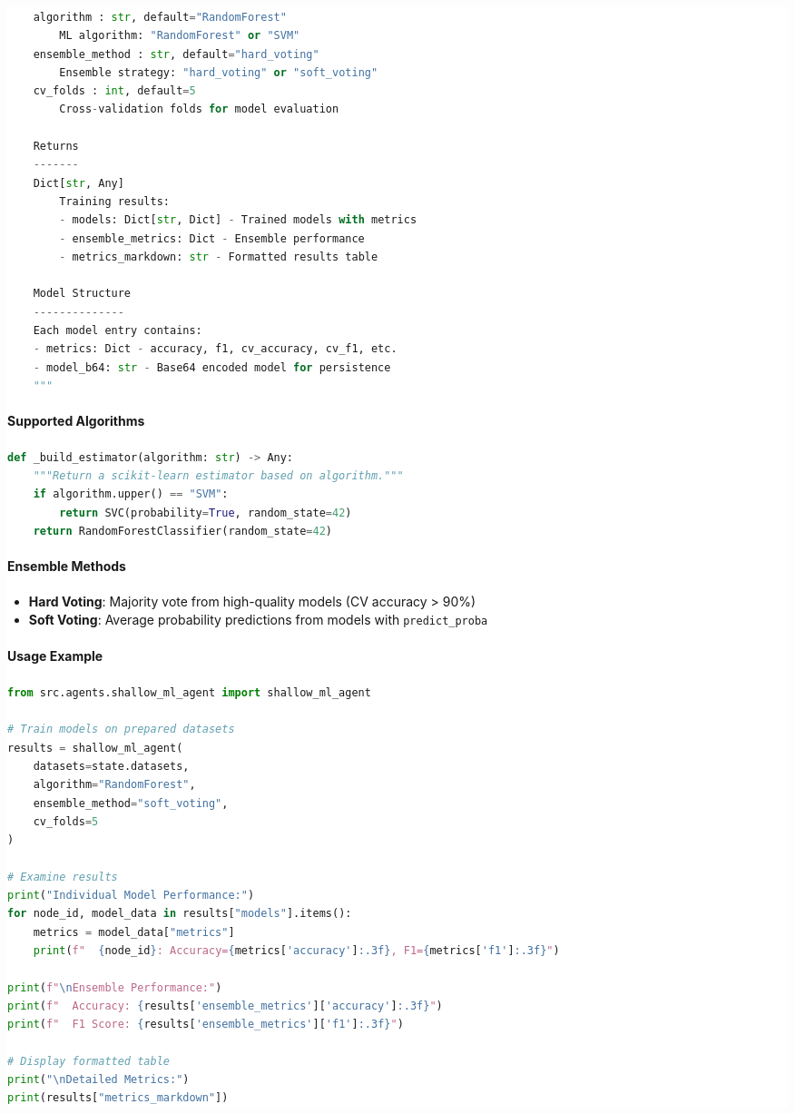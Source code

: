 ```python
    algorithm : str, default="RandomForest"
        ML algorithm: "RandomForest" or "SVM"
    ensemble_method : str, default="hard_voting"
        Ensemble strategy: "hard_voting" or "soft_voting"
    cv_folds : int, default=5
        Cross-validation folds for model evaluation

    Returns
    -------
    Dict[str, Any]
        Training results:
        - models: Dict[str, Dict] - Trained models with metrics
        - ensemble_metrics: Dict - Ensemble performance
        - metrics_markdown: str - Formatted results table

    Model Structure
    --------------
    Each model entry contains:
    - metrics: Dict - accuracy, f1, cv_accuracy, cv_f1, etc.
    - model_b64: str - Base64 encoded model for persistence
    """
```

#### Supported Algorithms

```python
def _build_estimator(algorithm: str) -> Any:
    """Return a scikit-learn estimator based on algorithm."""
    if algorithm.upper() == "SVM":
        return SVC(probability=True, random_state=42)
    return RandomForestClassifier(random_state=42)
```

#### Ensemble Methods

- **Hard Voting**: Majority vote from high-quality models (CV accuracy > 90%)
- **Soft Voting**: Average probability predictions from models with `predict_proba`

#### Usage Example

```python
from src.agents.shallow_ml_agent import shallow_ml_agent

# Train models on prepared datasets
results = shallow_ml_agent(
    datasets=state.datasets,
    algorithm="RandomForest",
    ensemble_method="soft_voting",
    cv_folds=5
)

# Examine results
print("Individual Model Performance:")
for node_id, model_data in results["models"].items():
    metrics = model_data["metrics"]
    print(f"  {node_id}: Accuracy={metrics['accuracy']:.3f}, F1={metrics['f1']:.3f}")

print(f"\nEnsemble Performance:")
print(f"  Accuracy: {results['ensemble_metrics']['accuracy']:.3f}")
print(f"  F1 Score: {results['ensemble_metrics']['f1']:.3f}")

# Display formatted table
print("\nDetailed Metrics:")
print(results["metrics_markdown"])
```
